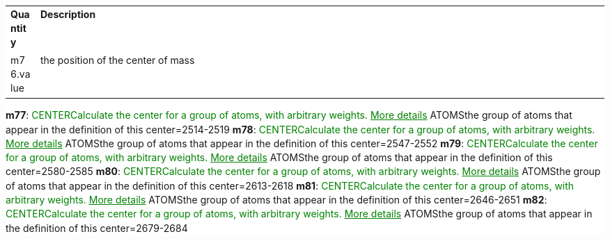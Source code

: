 <span style="display:none;" id="data/002_toluene_plumed.datm76">The CENTER action with label <b>m76</b> calculates the following quantities:<table  align="center" frame="void" width="95%" cellpadding="5%"><tr><td width="5%"><b> Quantity </b>  </td><td><b> Description </b> </td></tr><tr><td width="5%">m76.value</td><td>the position of the center of mass</td></tr></table></span><b name="data/002_toluene_plumed.datm77" onclick='showPath("data/002_toluene_plumed.dat","data/002_toluene_plumed.datm77","data/002_toluene_plumed.datm77","brown")'>m77</b>: <span class="plumedtooltip" style="color:green">CENTER<span class="right">Calculate the center for a group of atoms, with arbitrary weights. <a href="https://www.plumed.org/doc-master/user-doc/html/CENTER" style="color:green">More details</a><i></i></span></span> <span class="plumedtooltip">ATOMS<span class="right">the group of atoms that appear in the definition of this center<i></i></span></span>=2514-2519
<span style="display:none;" id="data/002_toluene_plumed.datm77">The CENTER action with label <b>m77</b> calculates the following quantities:<table  align="center" frame="void" width="95%" cellpadding="5%"><tr><td width="5%"><b> Quantity </b>  </td><td><b> Description </b> </td></tr><tr><td width="5%">m77.value</td><td>the position of the center of mass</td></tr></table></span><b name="data/002_toluene_plumed.datm78" onclick='showPath("data/002_toluene_plumed.dat","data/002_toluene_plumed.datm78","data/002_toluene_plumed.datm78","brown")'>m78</b>: <span class="plumedtooltip" style="color:green">CENTER<span class="right">Calculate the center for a group of atoms, with arbitrary weights. <a href="https://www.plumed.org/doc-master/user-doc/html/CENTER" style="color:green">More details</a><i></i></span></span> <span class="plumedtooltip">ATOMS<span class="right">the group of atoms that appear in the definition of this center<i></i></span></span>=2547-2552
<span style="display:none;" id="data/002_toluene_plumed.datm78">The CENTER action with label <b>m78</b> calculates the following quantities:<table  align="center" frame="void" width="95%" cellpadding="5%"><tr><td width="5%"><b> Quantity </b>  </td><td><b> Description </b> </td></tr><tr><td width="5%">m78.value</td><td>the position of the center of mass</td></tr></table></span><b name="data/002_toluene_plumed.datm79" onclick='showPath("data/002_toluene_plumed.dat","data/002_toluene_plumed.datm79","data/002_toluene_plumed.datm79","brown")'>m79</b>: <span class="plumedtooltip" style="color:green">CENTER<span class="right">Calculate the center for a group of atoms, with arbitrary weights. <a href="https://www.plumed.org/doc-master/user-doc/html/CENTER" style="color:green">More details</a><i></i></span></span> <span class="plumedtooltip">ATOMS<span class="right">the group of atoms that appear in the definition of this center<i></i></span></span>=2580-2585
<span style="display:none;" id="data/002_toluene_plumed.datm79">The CENTER action with label <b>m79</b> calculates the following quantities:<table  align="center" frame="void" width="95%" cellpadding="5%"><tr><td width="5%"><b> Quantity </b>  </td><td><b> Description </b> </td></tr><tr><td width="5%">m79.value</td><td>the position of the center of mass</td></tr></table></span><b name="data/002_toluene_plumed.datm80" onclick='showPath("data/002_toluene_plumed.dat","data/002_toluene_plumed.datm80","data/002_toluene_plumed.datm80","brown")'>m80</b>: <span class="plumedtooltip" style="color:green">CENTER<span class="right">Calculate the center for a group of atoms, with arbitrary weights. <a href="https://www.plumed.org/doc-master/user-doc/html/CENTER" style="color:green">More details</a><i></i></span></span> <span class="plumedtooltip">ATOMS<span class="right">the group of atoms that appear in the definition of this center<i></i></span></span>=2613-2618
<span style="display:none;" id="data/002_toluene_plumed.datm80">The CENTER action with label <b>m80</b> calculates the following quantities:<table  align="center" frame="void" width="95%" cellpadding="5%"><tr><td width="5%"><b> Quantity </b>  </td><td><b> Description </b> </td></tr><tr><td width="5%">m80.value</td><td>the position of the center of mass</td></tr></table></span><b name="data/002_toluene_plumed.datm81" onclick='showPath("data/002_toluene_plumed.dat","data/002_toluene_plumed.datm81","data/002_toluene_plumed.datm81","brown")'>m81</b>: <span class="plumedtooltip" style="color:green">CENTER<span class="right">Calculate the center for a group of atoms, with arbitrary weights. <a href="https://www.plumed.org/doc-master/user-doc/html/CENTER" style="color:green">More details</a><i></i></span></span> <span class="plumedtooltip">ATOMS<span class="right">the group of atoms that appear in the definition of this center<i></i></span></span>=2646-2651
<span style="display:none;" id="data/002_toluene_plumed.datm81">The CENTER action with label <b>m81</b> calculates the following quantities:<table  align="center" frame="void" width="95%" cellpadding="5%"><tr><td width="5%"><b> Quantity </b>  </td><td><b> Description </b> </td></tr><tr><td width="5%">m81.value</td><td>the position of the center of mass</td></tr></table></span><b name="data/002_toluene_plumed.datm82" onclick='showPath("data/002_toluene_plumed.dat","data/002_toluene_plumed.datm82","data/002_toluene_plumed.datm82","brown")'>m82</b>: <span class="plumedtooltip" style="color:green">CENTER<span class="right">Calculate the center for a group of atoms, with arbitrary weights. <a href="https://www.plumed.org/doc-master/user-doc/html/CENTER" style="color:green">More details</a><i></i></span></span> <span class="plumedtooltip">ATOMS<span class="right">the group of atoms that appear in the definition of this center<i></i></span></span>=2679-2684